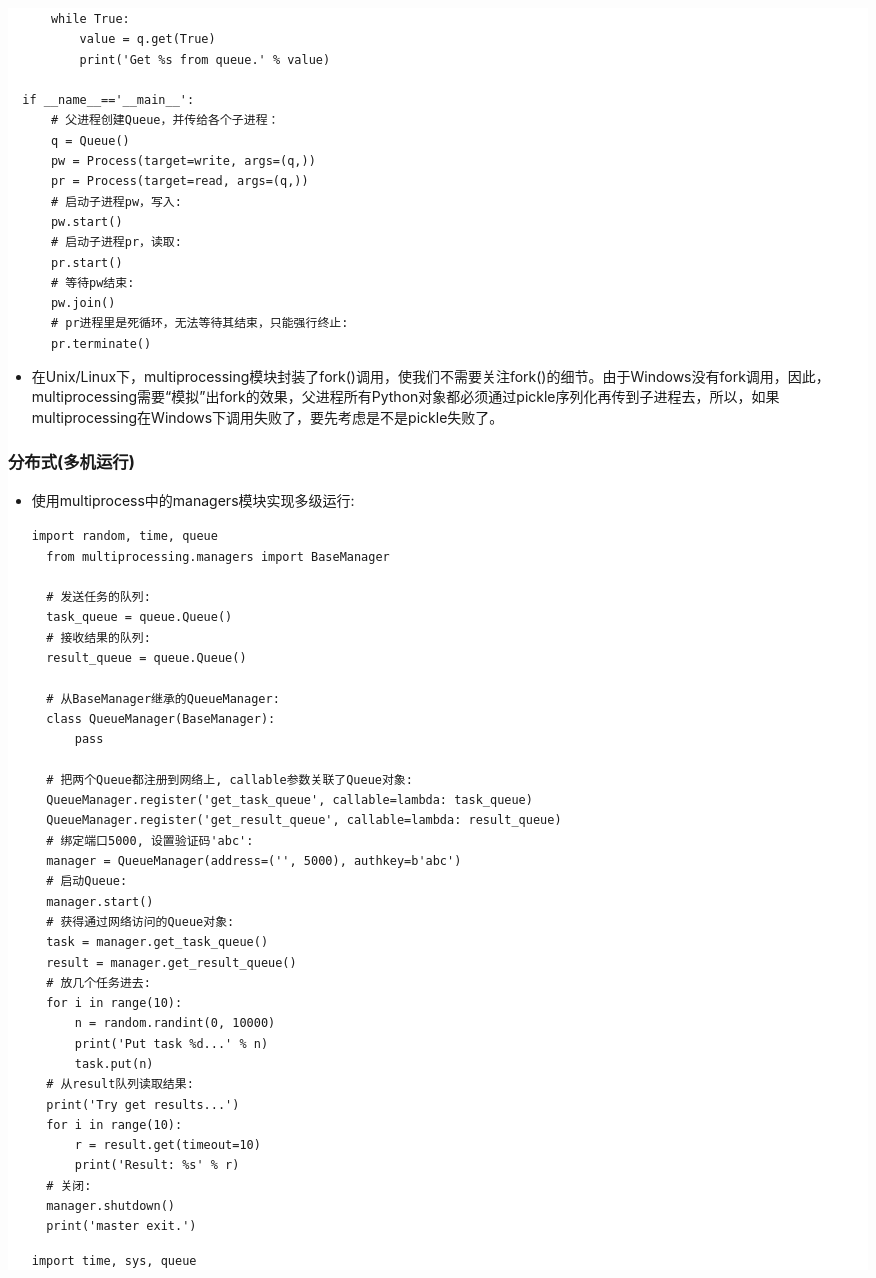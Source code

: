   ```
        while True:
            value = q.get(True)
            print('Get %s from queue.' % value)

    if __name__=='__main__':
        # 父进程创建Queue，并传给各个子进程：
        q = Queue()
        pw = Process(target=write, args=(q,))
        pr = Process(target=read, args=(q,))
        # 启动子进程pw，写入:
        pw.start()
        # 启动子进程pr，读取:
        pr.start()
        # 等待pw结束:
        pw.join()
        # pr进程里是死循环，无法等待其结束，只能强行终止:
        pr.terminate()
  ```
* 在Unix/Linux下，multiprocessing模块封装了fork()调用，使我们不需要关注fork()的细节。由于Windows没有fork调用，因此，multiprocessing需要“模拟”出fork的效果，父进程所有Python对象都必须通过pickle序列化再传到子进程去，所以，如果multiprocessing在Windows下调用失败了，要先考虑是不是pickle失败了。

### 分布式(多机运行)

* 使用multiprocess中的managers模块实现多级运行:
  ```
  import random, time, queue
    from multiprocessing.managers import BaseManager

    # 发送任务的队列:
    task_queue = queue.Queue()
    # 接收结果的队列:
    result_queue = queue.Queue()

    # 从BaseManager继承的QueueManager:
    class QueueManager(BaseManager):
        pass

    # 把两个Queue都注册到网络上, callable参数关联了Queue对象:
    QueueManager.register('get_task_queue', callable=lambda: task_queue)
    QueueManager.register('get_result_queue', callable=lambda: result_queue)
    # 绑定端口5000, 设置验证码'abc':
    manager = QueueManager(address=('', 5000), authkey=b'abc')
    # 启动Queue:
    manager.start()
    # 获得通过网络访问的Queue对象:
    task = manager.get_task_queue()
    result = manager.get_result_queue()
    # 放几个任务进去:
    for i in range(10):
        n = random.randint(0, 10000)
        print('Put task %d...' % n)
        task.put(n)
    # 从result队列读取结果:
    print('Try get results...')
    for i in range(10):
        r = result.get(timeout=10)
        print('Result: %s' % r)
    # 关闭:
    manager.shutdown()
    print('master exit.')
  ```
  ```
  import time, sys, queue
  ```